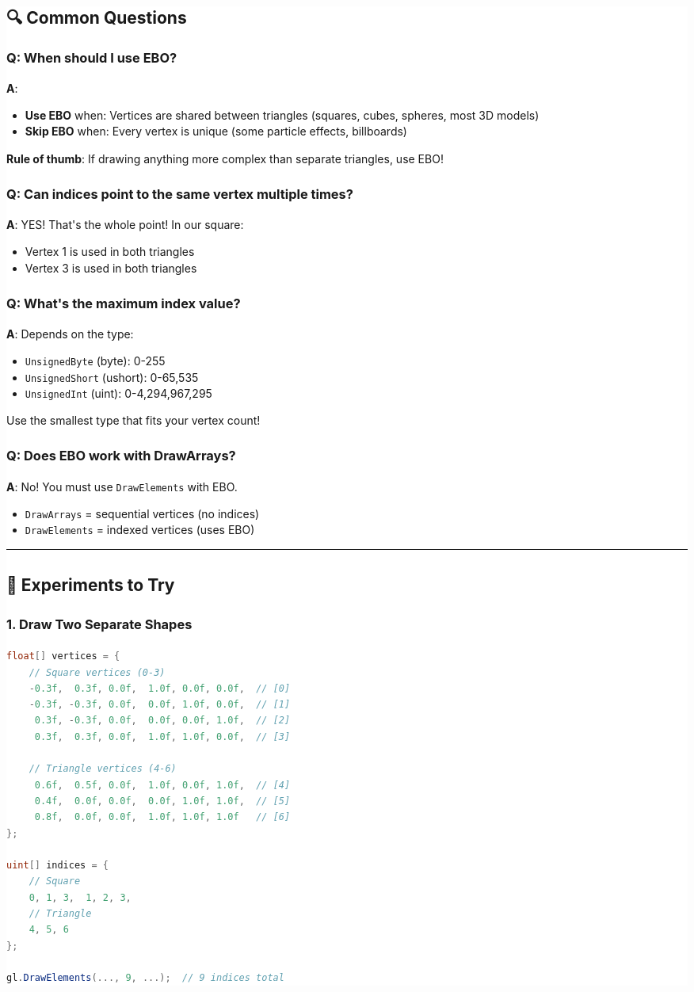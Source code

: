 
## 🔍 Common Questions

### Q: When should I use EBO?

**A**: 
- **Use EBO** when: Vertices are shared between triangles (squares, cubes, spheres, most 3D models)
- **Skip EBO** when: Every vertex is unique (some particle effects, billboards)

**Rule of thumb**: If drawing anything more complex than separate triangles, use EBO!

### Q: Can indices point to the same vertex multiple times?

**A**: YES! That's the whole point! In our square:
- Vertex 1 is used in both triangles
- Vertex 3 is used in both triangles

### Q: What's the maximum index value?

**A**: Depends on the type:
- `UnsignedByte` (byte): 0-255
- `UnsignedShort` (ushort): 0-65,535
- `UnsignedInt` (uint): 0-4,294,967,295

Use the smallest type that fits your vertex count!

### Q: Does EBO work with DrawArrays?

**A**: No! You must use `DrawElements` with EBO.  
- `DrawArrays` = sequential vertices (no indices)
- `DrawElements` = indexed vertices (uses EBO)

---

## 🧪 Experiments to Try

### 1. Draw Two Separate Shapes

```csharp
float[] vertices = {
    // Square vertices (0-3)
    -0.3f,  0.3f, 0.0f,  1.0f, 0.0f, 0.0f,  // [0]
    -0.3f, -0.3f, 0.0f,  0.0f, 1.0f, 0.0f,  // [1]
     0.3f, -0.3f, 0.0f,  0.0f, 0.0f, 1.0f,  // [2]
     0.3f,  0.3f, 0.0f,  1.0f, 1.0f, 0.0f,  // [3]
    
    // Triangle vertices (4-6)
     0.6f,  0.5f, 0.0f,  1.0f, 0.0f, 1.0f,  // [4]
     0.4f,  0.0f, 0.0f,  0.0f, 1.0f, 1.0f,  // [5]
     0.8f,  0.0f, 0.0f,  1.0f, 1.0f, 1.0f   // [6]
};

uint[] indices = {
    // Square
    0, 1, 3,  1, 2, 3,
    // Triangle
    4, 5, 6
};

gl.DrawElements(..., 9, ...);  // 9 indices total
```
